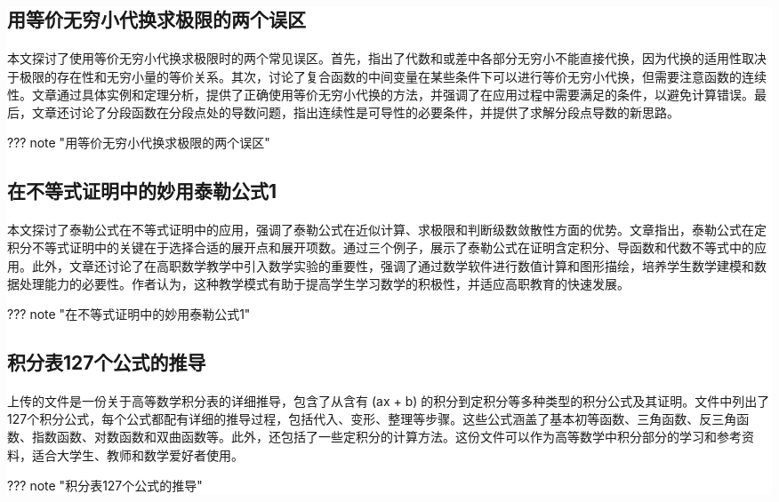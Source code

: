 ## 用等价无穷小代换求极限的两个误区

本文探讨了使用等价无穷小代换求极限时的两个常见误区。首先，指出了代数和或差中各部分无穷小不能直接代换，因为代换的适用性取决于极限的存在性和无穷小量的等价关系。其次，讨论了复合函数的中间变量在某些条件下可以进行等价无穷小代换，但需要注意函数的连续性。文章通过具体实例和定理分析，提供了正确使用等价无穷小代换的方法，并强调了在应用过程中需要满足的条件，以避免计算错误。最后，文章还讨论了分段函数在分段点处的导数问题，指出连续性是可导性的必要条件，并提供了求解分段点导数的新思路。

??? note "用等价无穷小代换求极限的两个误区"
    <iframe src="/math/docs/用等价无穷小代换求极限的两个误区.pdf" type="application/pdf" width=100% height=1000px></iframe>

## 在不等式证明中的妙用泰勒公式1

本文探讨了泰勒公式在不等式证明中的应用，强调了泰勒公式在近似计算、求极限和判断级数敛散性方面的优势。文章指出，泰勒公式在定积分不等式证明中的关键在于选择合适的展开点和展开项数。通过三个例子，展示了泰勒公式在证明含定积分、导函数和代数不等式中的应用。此外，文章还讨论了在高职数学教学中引入数学实验的重要性，强调了通过数学软件进行数值计算和图形描绘，培养学生数学建模和数据处理能力的必要性。作者认为，这种教学模式有助于提高学生学习数学的积极性，并适应高职教育的快速发展。

??? note "在不等式证明中的妙用泰勒公式1"
    <iframe src="/math/docs/在不等式证明中的妙用泰勒公式1.pdf" type="application/pdf" width=100% height=1000px></iframe>

## 积分表127个公式的推导

上传的文件是一份关于高等数学积分表的详细推导，包含了从含有 \(ax + b\) 的积分到定积分等多种类型的积分公式及其证明。文件中列出了127个积分公式，每个公式都配有详细的推导过程，包括代入、变形、整理等步骤。这些公式涵盖了基本初等函数、三角函数、反三角函数、指数函数、对数函数和双曲函数等。此外，还包括了一些定积分的计算方法。这份文件可以作为高等数学中积分部分的学习和参考资料，适合大学生、教师和数学爱好者使用。

??? note "积分表127个公式的推导"
    <iframe src="/math/docs/积分表127个公式的推导.pdf" type="application/pdf" width=100% height=1000px></iframe>

